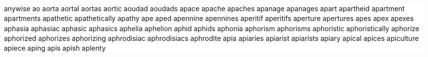 anywise
ao
aorta
aortal
aortas
aortic
aoudad
aoudads
apace
apache
apaches
apanage
apanages
apart
apartheid
apartment
apartments
apathetic
apathetically
apathy
ape
aped
apennine
apennines
aperitif
aperitifs
aperture
apertures
apes
apex
apexes
aphasia
aphasiac
aphasic
aphasics
aphelia
aphelion
aphid
aphids
aphonia
aphorism
aphorisms
aphoristic
aphoristically
aphorize
aphorized
aphorizes
aphorizing
aphrodisiac
aphrodisiacs
aphrodite
apia
apiaries
apiarist
apiarists
apiary
apical
apices
apiculture
apiece
aping
apis
apish
aplenty